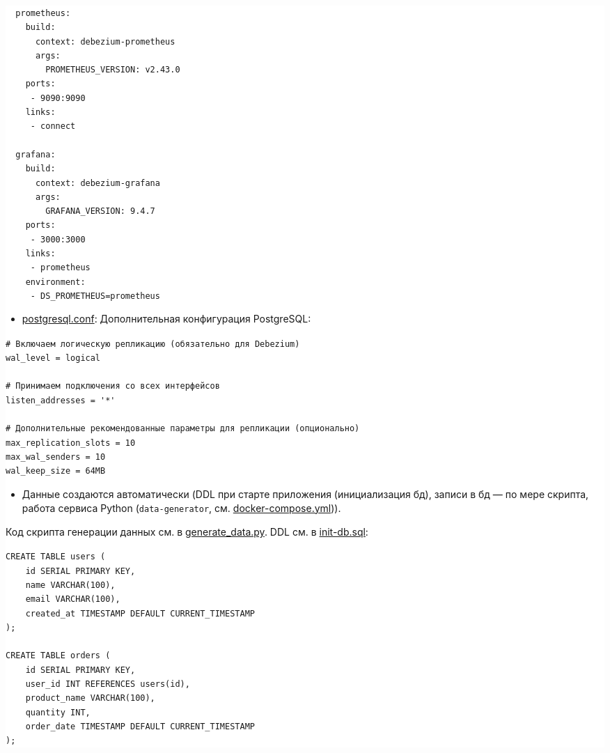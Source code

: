 ```
  prometheus:
    build:
      context: debezium-prometheus
      args:
        PROMETHEUS_VERSION: v2.43.0
    ports:
     - 9090:9090
    links:
     - connect

  grafana:
    build:
      context: debezium-grafana
      args:
        GRAFANA_VERSION: 9.4.7
    ports:
     - 3000:3000
    links:
     - prometheus
    environment:
     - DS_PROMETHEUS=prometheus
```
  
  - [postgresql.conf](postgresql.conf): Дополнительная конфигурация PostgreSQL:

```
# Включаем логическую репликацию (обязательно для Debezium)
wal_level = logical

# Принимаем подключения со всех интерфейсов
listen_addresses = '*'

# Дополнительные рекомендованные параметры для репликации (опционально)
max_replication_slots = 10
max_wal_senders = 10
wal_keep_size = 64MB
```
  
- Данные создаются автоматически (DDL при старте приложения (инициализация бд), 
записи в бд — по мере скрипта, работа сервиса Python 
(`data-generator`, см. [docker-compose.yml](docker-compose.yml))).  

Код скрипта генерации данных см. в [generate_data.py](generate_data.py). DDL см. в [init-db.sql](init-db.sql):
```
CREATE TABLE users (
    id SERIAL PRIMARY KEY,
    name VARCHAR(100),
    email VARCHAR(100),
    created_at TIMESTAMP DEFAULT CURRENT_TIMESTAMP
);

CREATE TABLE orders (
    id SERIAL PRIMARY KEY,
    user_id INT REFERENCES users(id),
    product_name VARCHAR(100),
    quantity INT,
    order_date TIMESTAMP DEFAULT CURRENT_TIMESTAMP
);
```
